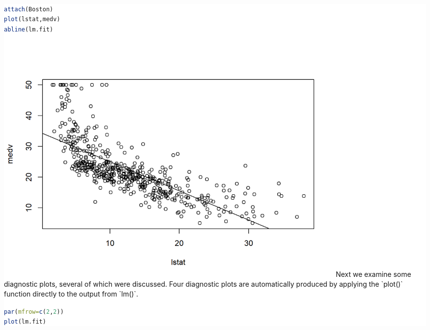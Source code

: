 
```r
attach(Boston)
plot(lstat,medv)
abline(lm.fit)
```

<img src="02-linear-regression_files/figure-html/unnamed-chunk-10-1.png" width="672" />
Next we examine some diagnostic plots, several of which were discussed. Four diagnostic plots are automatically produced by applying the `plot()` function directly to the output from `lm()`.


```r
par(mfrow=c(2,2))
plot(lm.fit)
```
